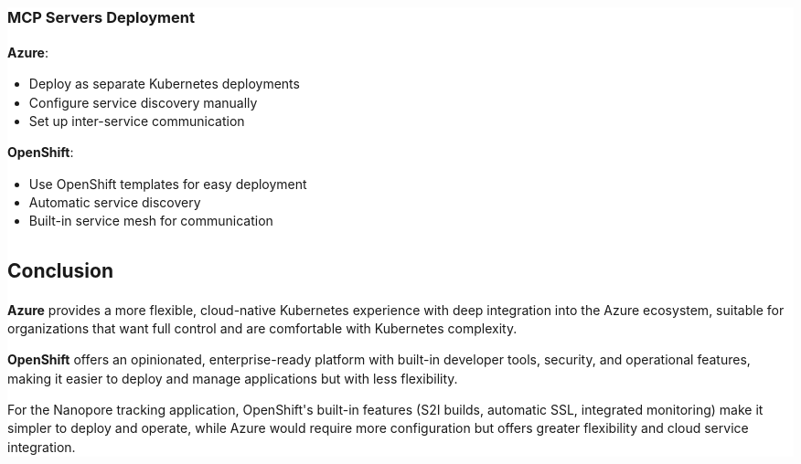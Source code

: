 ### MCP Servers Deployment

**Azure**:
- Deploy as separate Kubernetes deployments
- Configure service discovery manually
- Set up inter-service communication

**OpenShift**:
- Use OpenShift templates for easy deployment
- Automatic service discovery
- Built-in service mesh for communication

## Conclusion

**Azure** provides a more flexible, cloud-native Kubernetes experience with deep integration into the Azure ecosystem, suitable for organizations that want full control and are comfortable with Kubernetes complexity.

**OpenShift** offers an opinionated, enterprise-ready platform with built-in developer tools, security, and operational features, making it easier to deploy and manage applications but with less flexibility.

For the Nanopore tracking application, OpenShift's built-in features (S2I builds, automatic SSL, integrated monitoring) make it simpler to deploy and operate, while Azure would require more configuration but offers greater flexibility and cloud service integration. 
